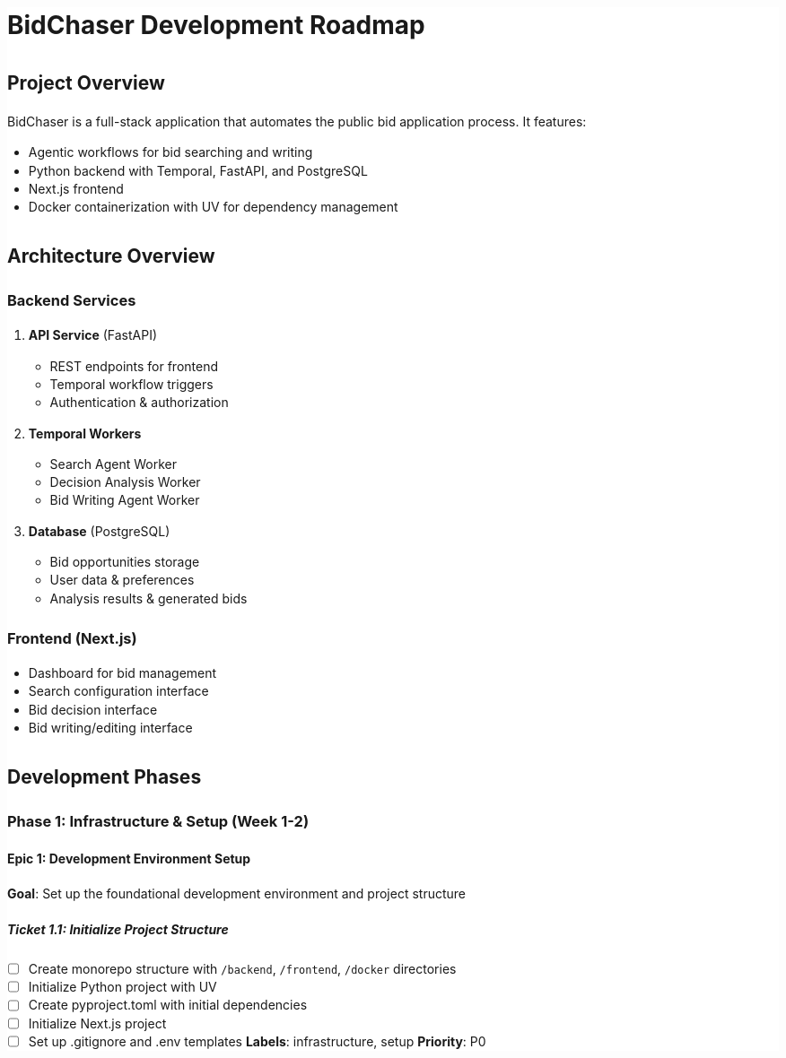 # BidChaser Development Roadmap

## Project Overview
BidChaser is a full-stack application that automates the public bid application process. It features:
- Agentic workflows for bid searching and writing
- Python backend with Temporal, FastAPI, and PostgreSQL
- Next.js frontend
- Docker containerization with UV for dependency management

## Architecture Overview

### Backend Services
1. **API Service** (FastAPI)
   - REST endpoints for frontend
   - Temporal workflow triggers
   - Authentication & authorization

2. **Temporal Workers**
   - Search Agent Worker
   - Decision Analysis Worker
   - Bid Writing Agent Worker

3. **Database** (PostgreSQL)
   - Bid opportunities storage
   - User data & preferences
   - Analysis results & generated bids

### Frontend (Next.js)
- Dashboard for bid management
- Search configuration interface
- Bid decision interface
- Bid writing/editing interface

## Development Phases

### Phase 1: Infrastructure & Setup (Week 1-2)

#### Epic 1: Development Environment Setup
**Goal**: Set up the foundational development environment and project structure

##### Ticket 1.1: Initialize Project Structure
- [ ] Create monorepo structure with `/backend`, `/frontend`, `/docker` directories
- [ ] Initialize Python project with UV
- [ ] Create pyproject.toml with initial dependencies
- [ ] Initialize Next.js project
- [ ] Set up .gitignore and .env templates
**Labels**: infrastructure, setup
**Priority**: P0
